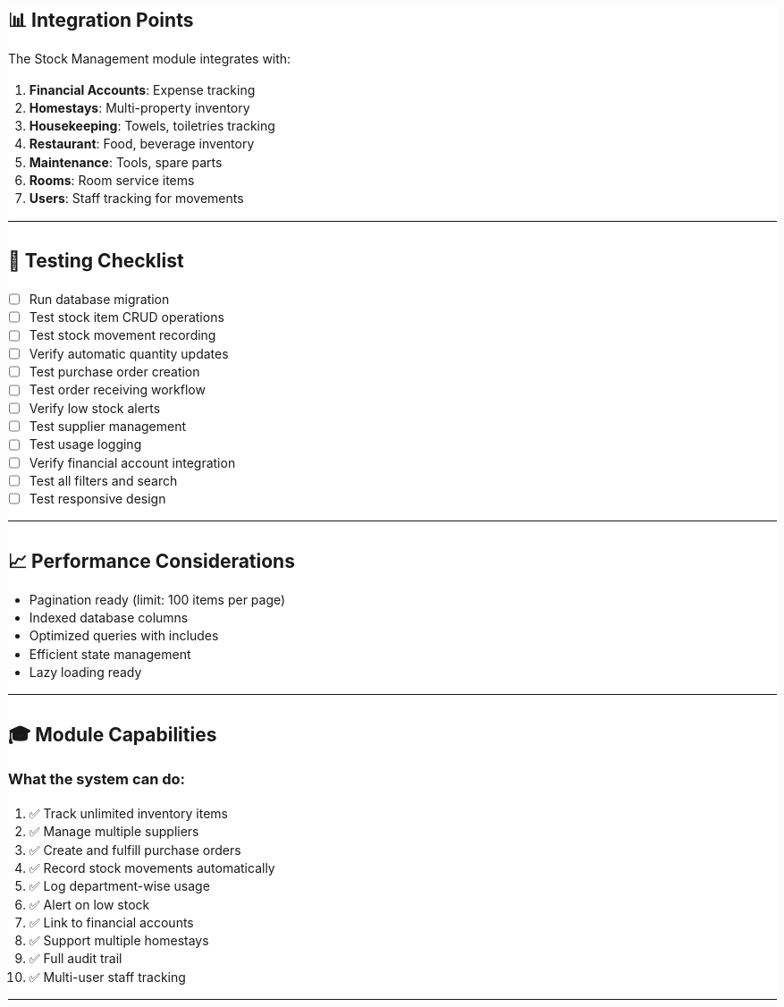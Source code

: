 
## 📊 Integration Points

The Stock Management module integrates with:

1. **Financial Accounts**: Expense tracking
2. **Homestays**: Multi-property inventory
3. **Housekeeping**: Towels, toiletries tracking
4. **Restaurant**: Food, beverage inventory
5. **Maintenance**: Tools, spare parts
6. **Rooms**: Room service items
7. **Users**: Staff tracking for movements

---

## 🧪 Testing Checklist

- [ ] Run database migration
- [ ] Test stock item CRUD operations
- [ ] Test stock movement recording
- [ ] Verify automatic quantity updates
- [ ] Test purchase order creation
- [ ] Test order receiving workflow
- [ ] Verify low stock alerts
- [ ] Test supplier management
- [ ] Test usage logging
- [ ] Verify financial account integration
- [ ] Test all filters and search
- [ ] Test responsive design

---

## 📈 Performance Considerations

- Pagination ready (limit: 100 items per page)
- Indexed database columns
- Optimized queries with includes
- Efficient state management
- Lazy loading ready

---

## 🎓 Module Capabilities

### What the system can do:
1. ✅ Track unlimited inventory items
2. ✅ Manage multiple suppliers
3. ✅ Create and fulfill purchase orders
4. ✅ Record stock movements automatically
5. ✅ Log department-wise usage
6. ✅ Alert on low stock
7. ✅ Link to financial accounts
8. ✅ Support multiple homestays
9. ✅ Full audit trail
10. ✅ Multi-user staff tracking

---